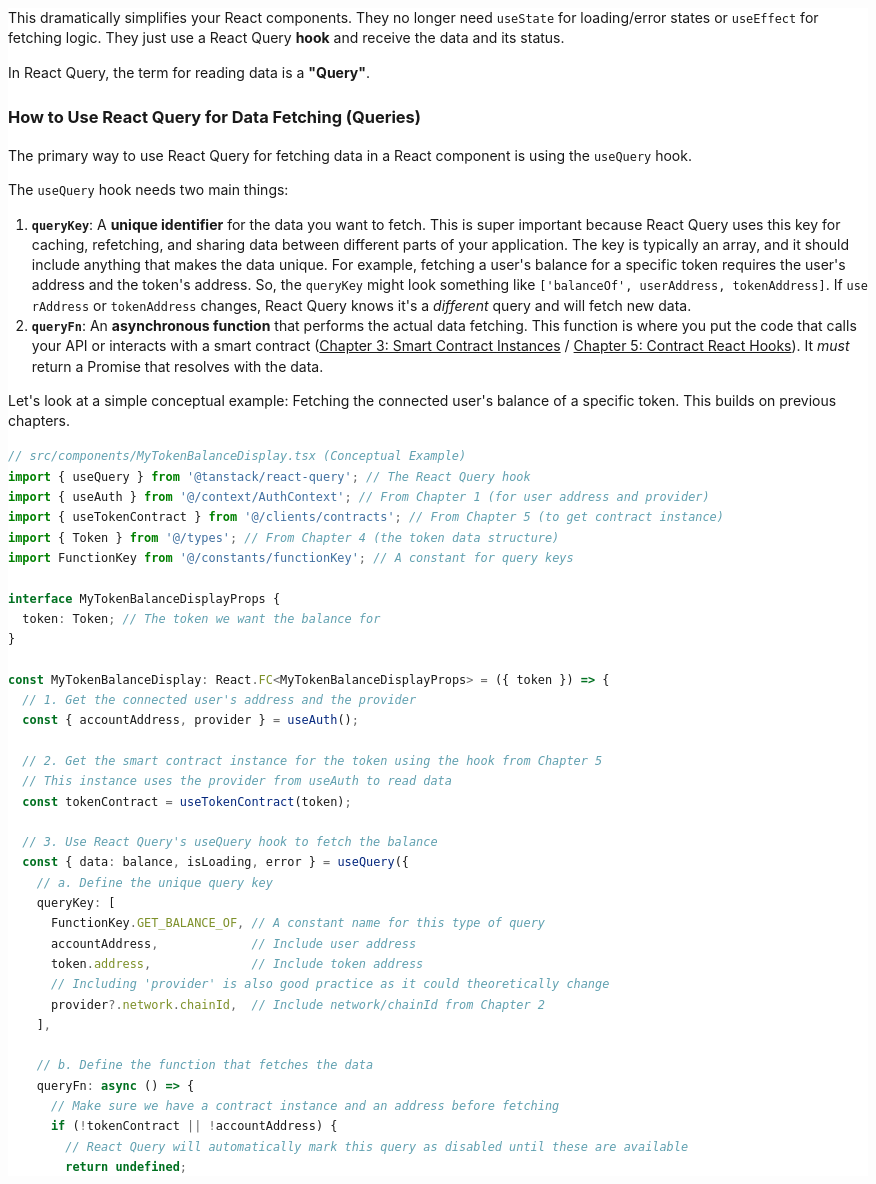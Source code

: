 This dramatically simplifies your React components. They no longer need `useState` for loading/error states or `useEffect` for fetching logic. They just use a React Query **hook** and receive the data and its status.

In React Query, the term for reading data is a **"Query"**.

### How to Use React Query for Data Fetching (Queries)

The primary way to use React Query for fetching data in a React component is using the `useQuery` hook.

The `useQuery` hook needs two main things:

1.  **`queryKey`**: A **unique identifier** for the data you want to fetch. This is super important because React Query uses this key for caching, refetching, and sharing data between different parts of your application. The key is typically an array, and it should include anything that makes the data unique. For example, fetching a user's balance for a specific token requires the user's address and the token's address. So, the `queryKey` might look something like `['balanceOf', userAddress, tokenAddress]`. If `userAddress` or `tokenAddress` changes, React Query knows it's a *different* query and will fetch new data.
2.  **`queryFn`**: An **asynchronous function** that performs the actual data fetching. This function is where you put the code that calls your API or interacts with a smart contract ([Chapter 3: Smart Contract Instances](03_smart_contract_instances_.md) / [Chapter 5: Contract React Hooks](05_contract_react_hooks_.md)). It *must* return a Promise that resolves with the data.

Let's look at a simple conceptual example: Fetching the connected user's balance of a specific token. This builds on previous chapters.

```typescript
// src/components/MyTokenBalanceDisplay.tsx (Conceptual Example)
import { useQuery } from '@tanstack/react-query'; // The React Query hook
import { useAuth } from '@/context/AuthContext'; // From Chapter 1 (for user address and provider)
import { useTokenContract } from '@/clients/contracts'; // From Chapter 5 (to get contract instance)
import { Token } from '@/types'; // From Chapter 4 (the token data structure)
import FunctionKey from '@/constants/functionKey'; // A constant for query keys

interface MyTokenBalanceDisplayProps {
  token: Token; // The token we want the balance for
}

const MyTokenBalanceDisplay: React.FC<MyTokenBalanceDisplayProps> = ({ token }) => {
  // 1. Get the connected user's address and the provider
  const { accountAddress, provider } = useAuth();

  // 2. Get the smart contract instance for the token using the hook from Chapter 5
  // This instance uses the provider from useAuth to read data
  const tokenContract = useTokenContract(token);

  // 3. Use React Query's useQuery hook to fetch the balance
  const { data: balance, isLoading, error } = useQuery({
    // a. Define the unique query key
    queryKey: [
      FunctionKey.GET_BALANCE_OF, // A constant name for this type of query
      accountAddress,             // Include user address
      token.address,              // Include token address
      // Including 'provider' is also good practice as it could theoretically change
      provider?.network.chainId,  // Include network/chainId from Chapter 2
    ],

    // b. Define the function that fetches the data
    queryFn: async () => {
      // Make sure we have a contract instance and an address before fetching
      if (!tokenContract || !accountAddress) {
        // React Query will automatically mark this query as disabled until these are available
        return undefined;
```
